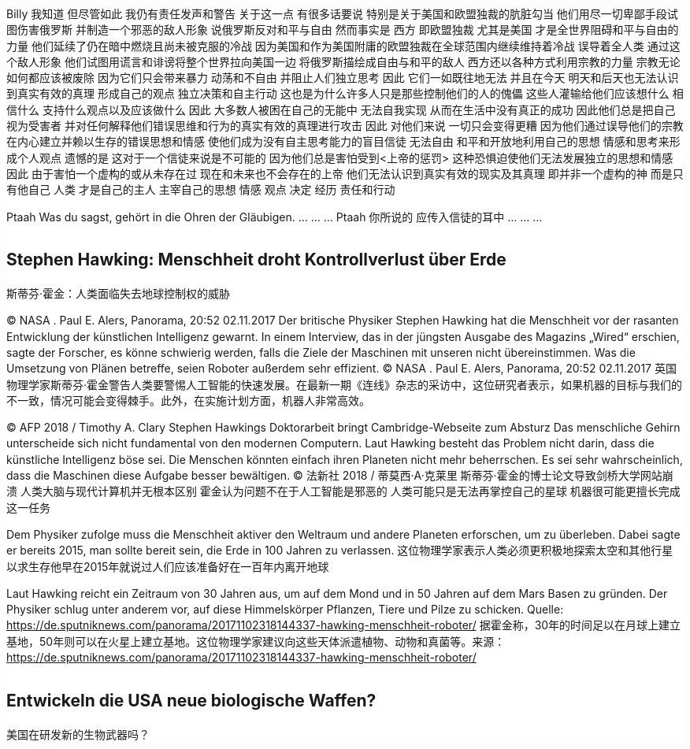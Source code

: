 Billy 我知道 但尽管如此 我仍有责任发声和警告 关于这一点 有很多话要说 特别是关于美国和欧盟独裁的肮脏勾当 他们用尽一切卑鄙手段试图伤害俄罗斯 并制造一个邪恶的敌人形象 说俄罗斯反对和平与自由 然而事实是 西方 即欧盟独裁 尤其是美国 才是全世界阻碍和平与自由的力量 他们延续了仍在暗中燃烧且尚未被克服的冷战 因为美国和作为美国附庸的欧盟独裁在全球范围内继续维持着冷战 误导着全人类 通过这个敌人形象 他们试图用谎言和诽谤将整个世界拉向美国一边 将俄罗斯描绘成自由与和平的敌人 西方还以各种方式利用宗教的力量 宗教无论如何都应该被废除 因为它们只会带来暴力 动荡和不自由 并阻止人们独立思考 因此 它们一如既往地无法 并且在今天 明天和后天也无法认识到真实有效的真理 形成自己的观点 独立决策和自主行动 这也是为什么许多人只是那些控制他们的人的傀儡 这些人灌输给他们应该想什么 相信什么 支持什么观点以及应该做什么 因此 大多数人被困在自己的无能中 无法自我实现 从而在生活中没有真正的成功 因此他们总是把自己视为受害者 并对任何解释他们错误思维和行为的真实有效的真理进行攻击 因此 对他们来说 一切只会变得更糟 因为他们通过误导他们的宗教在内心建立并赖以生存的错误思想和情感 使他们成为没有自主思考能力的盲目信徒 无法自由 和平和开放地利用自己的思想 情感和思考来形成个人观点 遗憾的是 这对于一个信徒来说是不可能的 因为他们总是害怕受到<上帝的惩罚> 这种恐惧迫使他们无法发展独立的思想和情感 因此 由于害怕一个虚构的或从未存在过 现在和未来也不会存在的上帝 他们无法认识到真实有效的现实及其真理 即并非一个虚构的神 而是只有他自己 人类 才是自己的主人 主宰自己的思想 情感 观点 决定 经历 责任和行动

Ptaah Was du sagst, gehört in die Ohren der Gläubigen. ... ... ...
Ptaah 你所说的 应传入信徒的耳中 … … …

## Stephen Hawking: Menschheit droht Kontrollverlust über Erde
斯蒂芬·霍金：人类面临失去地球控制权的威胁

© NASA . Paul E. Alers, Panorama, 20:52 02.11.2017 Der britische Physiker Stephen Hawking hat die Menschheit vor der rasanten Entwicklung der künstlichen Intelligenz gewarnt. In einem Interview, das in der jüngsten Ausgabe des Magazins „Wired“ erschien, sagte der Forscher, es könne schwierig werden, falls die Ziele der Maschinen mit unseren nicht übereinstimmen. Was die Umsetzung von Plänen betreffe, seien Roboter außerdem sehr effizient.
© NASA . Paul E. Alers, Panorama, 20:52 02.11.2017 英国物理学家斯蒂芬·霍金警告人类要警惕人工智能的快速发展。在最新一期《连线》杂志的采访中，这位研究者表示，如果机器的目标与我们的不一致，情况可能会变得棘手。此外，在实施计划方面，机器人非常高效。

© AFP 2018 / Timothy A. Clary Stephen Hawkings Doktorarbeit bringt Cambridge-Webseite zum Absturz Das menschliche Gehirn unterscheide sich nicht fundamental von den modernen Computern. Laut Hawking besteht das Problem nicht darin, dass die künstliche Intelligenz böse sei. Die Menschen könnten einfach ihren Planeten nicht mehr beherrschen. Es sei sehr wahrscheinlich, dass die Maschinen diese Aufgabe besser bewältigen.
© 法新社 2018 / 蒂莫西·A·克莱里 斯蒂芬·霍金的博士论文导致剑桥大学网站崩溃 人类大脑与现代计算机并无根本区别 霍金认为问题不在于人工智能是邪恶的 人类可能只是无法再掌控自己的星球 机器很可能更擅长完成这一任务

Dem Physiker zufolge muss die Menschheit aktiver den Weltraum und andere Planeten erforschen, um zu überleben. Dabei sagte er bereits 2015, man sollte bereit sein, die Erde in 100 Jahren zu verlassen.
这位物理学家表示人类必须更积极地探索太空和其他行星以求生存他早在2015年就说过人们应该准备好在一百年内离开地球

Laut Hawking reicht ein Zeitraum von 30 Jahren aus, um auf dem Mond und in 50 Jahren auf dem Mars Basen zu gründen. Der Physiker schlug unter anderem vor, auf diese Himmelskörper Pflanzen, Tiere und Pilze zu schicken. Quelle: https://de.sputniknews.com/panorama/20171102318144337-hawking-menschheit-roboter/
据霍金称，30年的时间足以在月球上建立基地，50年则可以在火星上建立基地。这位物理学家建议向这些天体派遣植物、动物和真菌等。来源：https://de.sputniknews.com/panorama/20171102318144337-hawking-menschheit-roboter/

## Entwickeln die USA neue biologische Waffen?
美国在研发新的生物武器吗？
